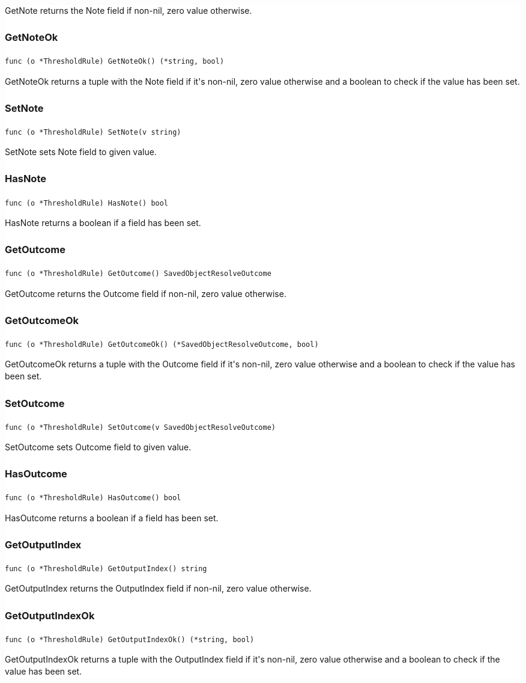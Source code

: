 GetNote returns the Note field if non-nil, zero value otherwise.

### GetNoteOk

`func (o *ThresholdRule) GetNoteOk() (*string, bool)`

GetNoteOk returns a tuple with the Note field if it's non-nil, zero value otherwise
and a boolean to check if the value has been set.

### SetNote

`func (o *ThresholdRule) SetNote(v string)`

SetNote sets Note field to given value.

### HasNote

`func (o *ThresholdRule) HasNote() bool`

HasNote returns a boolean if a field has been set.

### GetOutcome

`func (o *ThresholdRule) GetOutcome() SavedObjectResolveOutcome`

GetOutcome returns the Outcome field if non-nil, zero value otherwise.

### GetOutcomeOk

`func (o *ThresholdRule) GetOutcomeOk() (*SavedObjectResolveOutcome, bool)`

GetOutcomeOk returns a tuple with the Outcome field if it's non-nil, zero value otherwise
and a boolean to check if the value has been set.

### SetOutcome

`func (o *ThresholdRule) SetOutcome(v SavedObjectResolveOutcome)`

SetOutcome sets Outcome field to given value.

### HasOutcome

`func (o *ThresholdRule) HasOutcome() bool`

HasOutcome returns a boolean if a field has been set.

### GetOutputIndex

`func (o *ThresholdRule) GetOutputIndex() string`

GetOutputIndex returns the OutputIndex field if non-nil, zero value otherwise.

### GetOutputIndexOk

`func (o *ThresholdRule) GetOutputIndexOk() (*string, bool)`

GetOutputIndexOk returns a tuple with the OutputIndex field if it's non-nil, zero value otherwise
and a boolean to check if the value has been set.
